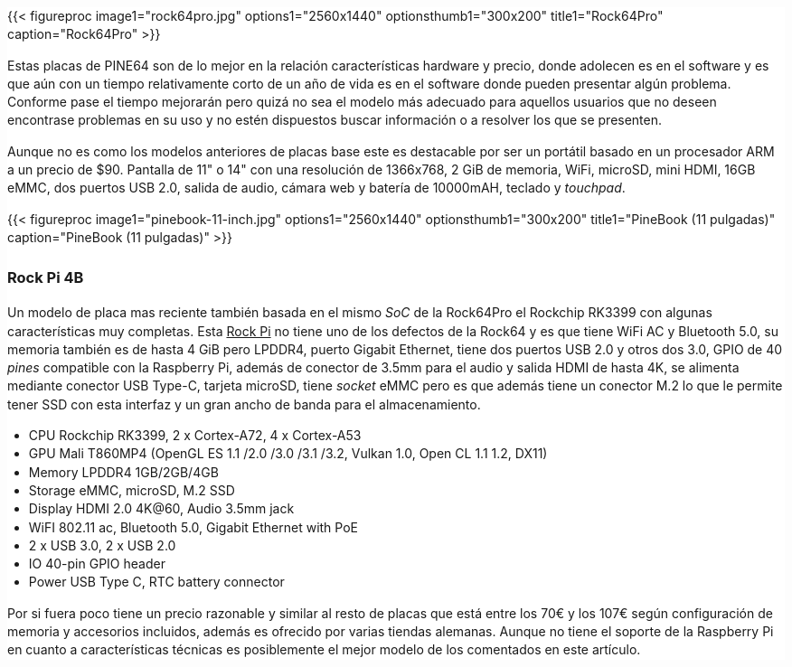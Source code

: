 <div class="media">
    {{< figureproc
        image1="rock64pro.jpg" options1="2560x1440" optionsthumb1="300x200" title1="Rock64Pro"
        caption="Rock64Pro" >}}
</div>

Estas placas de PINE64 son de lo mejor en la relación características hardware y precio, donde adolecen es en el software y es que aún con un tiempo relativamente corto de un año de vida es en el software donde pueden presentar algún problema. Conforme pase el tiempo mejorarán pero quizá no sea el modelo más adecuado para aquellos usuarios que no deseen encontrase problemas en su uso y no estén dispuestos buscar información o a resolver los que se presenten.

Aunque no es como los modelos anteriores de placas base este es destacable por ser un portátil basado en un procesador ARM a un precio de $90. Pantalla de 11" o 14" con una resolución de 1366x768, 2 GiB de memoria, WiFi, microSD, mini HDMI, 16GB eMMC, dos puertos USB 2.0, salida de audio, cámara web y batería de 10000mAH, teclado y _touchpad_.

<div class="media">
    {{< figureproc
        image1="pinebook-11-inch.jpg" options1="2560x1440" optionsthumb1="300x200" title1="PineBook (11 pulgadas)"
        caption="PineBook (11 pulgadas)" >}}
</div>

### Rock Pi 4B

Un modelo de placa mas reciente también basada en el mismo _SoC_ de la Rock64Pro el Rockchip RK3399 con algunas características muy completas. Esta [Rock Pi](http://rockpi.org/) no tiene uno de los defectos de la Rock64 y es que tiene WiFi AC y Bluetooth 5.0, su memoria también es de hasta 4 GiB pero LPDDR4, puerto Gigabit Ethernet, tiene dos puertos USB 2.0 y otros dos 3.0, GPIO de 40 _pines_ compatible con la Raspberry Pi, además de conector de 3.5mm para el audio y salida HDMI de hasta 4K, se alimenta mediante conector USB Type-C, tarjeta microSD, tiene _socket_ eMMC pero es que además tiene un conector M.2 lo que le permite tener SSD con esta interfaz y un gran ancho de banda para el almacenamiento.

* CPU Rockchip RK3399, 2 x Cortex-A72, 4 x Cortex-A53
* GPU Mali T860MP4 (OpenGL ES 1.1 /2.0 /3.0 /3.1 /3.2, Vulkan 1.0, Open CL 1.1 1.2, DX11)
* Memory LPDDR4 1GB/2GB/4GB
* Storage eMMC, microSD, M.2 SSD
* Display HDMI 2.0 4K@60, Audio 3.5mm jack
* WiFI 802.11 ac, Bluetooth 5.0, Gigabit Ethernet with PoE
* 2 x USB 3.0, 2 x USB 2.0
* IO 40-pin GPIO header
* Power USB Type C, RTC battery connector

Por si fuera poco tiene un precio razonable y similar al resto de placas que está entre los 70€ y los 107€ según configuración de memoria y accesorios incluidos, además es ofrecido por varias tiendas alemanas. Aunque no tiene el soporte de la Raspberry Pi en cuanto a características técnicas es posiblemente el mejor modelo de los comentados en este artículo.

<div class="media media-video">
    <iframe width="640" height="360" src="https://www.youtube.com/embed/C4p9EpjA0ZM" frameborder="0" allowfullscreen></iframe>
</div>

